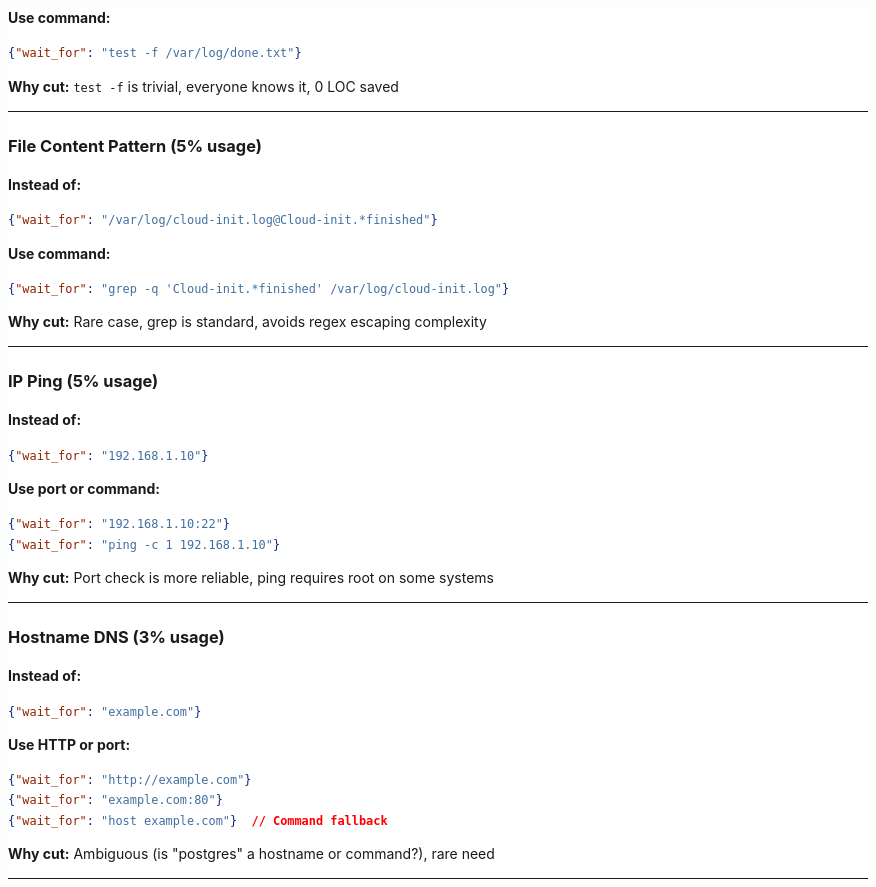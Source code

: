 **Use command:**
```json
{"wait_for": "test -f /var/log/done.txt"}
```

**Why cut:** `test -f` is trivial, everyone knows it, 0 LOC saved

---

### **File Content Pattern** (5% usage)

**Instead of:**
```json
{"wait_for": "/var/log/cloud-init.log@Cloud-init.*finished"}
```

**Use command:**
```json
{"wait_for": "grep -q 'Cloud-init.*finished' /var/log/cloud-init.log"}
```

**Why cut:** Rare case, grep is standard, avoids regex escaping complexity

---

### **IP Ping** (5% usage)

**Instead of:**
```json
{"wait_for": "192.168.1.10"}
```

**Use port or command:**
```json
{"wait_for": "192.168.1.10:22"}
{"wait_for": "ping -c 1 192.168.1.10"}
```

**Why cut:** Port check is more reliable, ping requires root on some systems

---

### **Hostname DNS** (3% usage)

**Instead of:**
```json
{"wait_for": "example.com"}
```

**Use HTTP or port:**
```json
{"wait_for": "http://example.com"}
{"wait_for": "example.com:80"}
{"wait_for": "host example.com"}  // Command fallback
```

**Why cut:** Ambiguous (is "postgres" a hostname or command?), rare need

---
